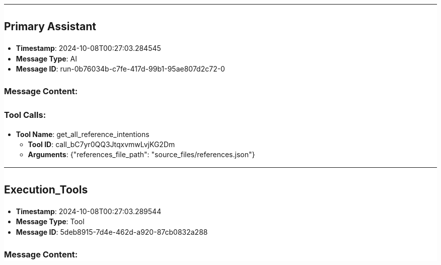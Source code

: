 
---

## Primary Assistant
- **Timestamp**: 2024-10-08T00:27:03.284545
- **Message Type**: AI
- **Message ID**: run-0b76034b-c7fe-417d-99b1-95ae807d2c72-0

### Message Content:



### Tool Calls:
- **Tool Name**: get_all_reference_intentions
  - **Tool ID**: call_bC7yr0QQ3JtqxvmwLvjKG2Dm
  - **Arguments**: {"references_file_path": "source_files/references.json"}

---

## Execution_Tools
- **Timestamp**: 2024-10-08T00:27:03.289544
- **Message Type**: Tool
- **Message ID**: 5deb8915-7d4e-462d-a920-87cb0832a288

### Message Content:
